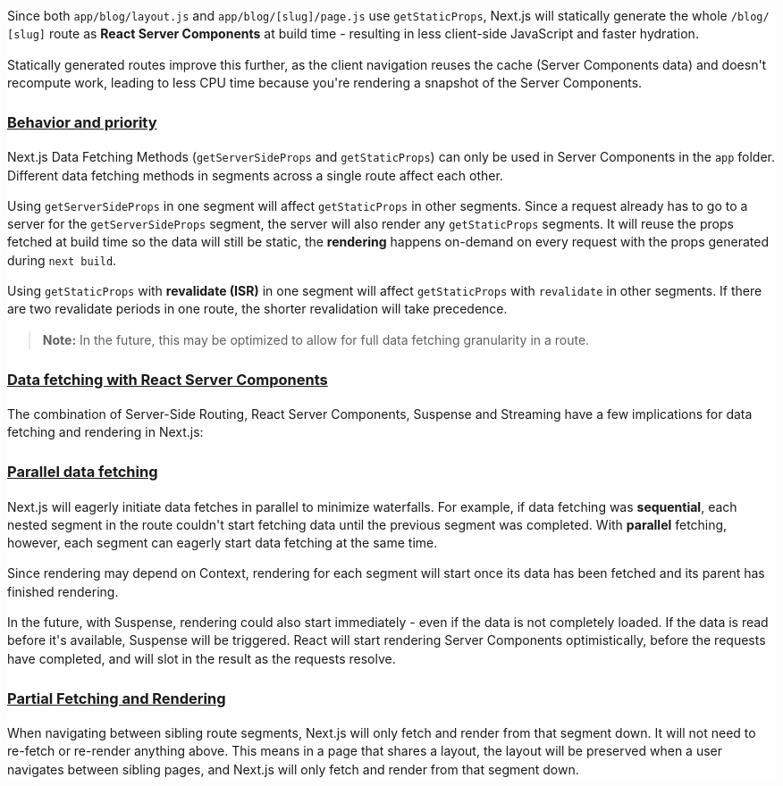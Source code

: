 Since both `app/blog/layout.js` and `app/blog/[slug]/page.js` use `getStaticProps`, Next.js will statically generate the whole `/blog/[slug]` route as **React Server Components** at build time - resulting in less client-side JavaScript and faster hydration.

Statically generated routes improve this further, as the client navigation reuses the cache (Server Components data) and doesn't recompute work, leading to less CPU time because you're rendering a snapshot of the Server Components.

### [Behavior and priority](#behavior-and-priority)

Next.js Data Fetching Methods (`getServerSideProps` and `getStaticProps`) can only be used in Server Components in the `app` folder. Different data fetching methods in segments across a single route affect each other.

Using `getServerSideProps` in one segment will affect `getStaticProps` in other segments. Since a request already has to go to a server for the `getServerSideProps` segment, the server will also render any `getStaticProps` segments. It will reuse the props fetched at build time so the data will still be static, the **rendering** happens on-demand on every request with the props generated during `next build`.

Using `getStaticProps` with **revalidate (ISR)** in one segment will affect `getStaticProps` with `revalidate` in other segments. If there are two revalidate periods in one route, the shorter revalidation will take precedence.

> **Note:** In the future, this may be optimized to allow for full data fetching granularity in a route.

### [Data fetching with React Server Components](#data-fetching-with-react-server-components)

The combination of Server-Side Routing, React Server Components, Suspense and Streaming have a few implications for data fetching and rendering in Next.js:

### [Parallel data fetching](#parallel-data-fetching)

Next.js will eagerly initiate data fetches in parallel to minimize waterfalls. For example, if data fetching was **sequential**, each nested segment in the route couldn't start fetching data until the previous segment was completed. With **parallel** fetching, however, each segment can eagerly start data fetching at the same time.

Since rendering may depend on Context, rendering for each segment will start once its data has been fetched and its parent has finished rendering.

In the future, with Suspense, rendering could also start immediately - even if the data is not completely loaded. If the data is read before it's available, Suspense will be triggered. React will start rendering Server Components optimistically, before the requests have completed, and will slot in the result as the requests resolve.

### [Partial Fetching and Rendering](#partial-fetching-and-rendering)

When navigating between sibling route segments, Next.js will only fetch and render from that segment down. It will not need to re-fetch or re-render anything above. This means in a page that shares a layout, the layout will be preserved when a user navigates between sibling pages, and Next.js will only fetch and render from that segment down.
